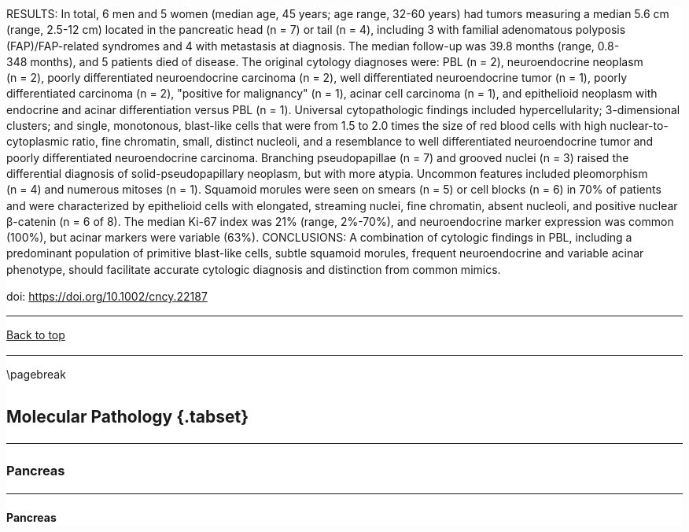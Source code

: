 RESULTS: In total, 6 men and 5 women (median age, 45 years; age range, 32-60 years) had tumors measuring a median 5.6 cm (range, 2.5-12 cm) located in the pancreatic head (n = 7) or tail (n = 4), including 3 with familial adenomatous polyposis (FAP)/FAP-related syndromes and 4 with metastasis at diagnosis. The median follow-up was 39.8 months (range, 0.8-348 months), and 5 patients died of disease. The original cytology diagnoses were: PBL (n = 2), neuroendocrine neoplasm (n = 2), poorly differentiated neuroendocrine carcinoma (n = 2), well differentiated neuroendocrine tumor (n = 1), poorly differentiated carcinoma (n = 2), "positive for malignancy" (n = 1), acinar cell carcinoma (n = 1), and epithelioid neoplasm with endocrine and acinar differentiation versus PBL (n = 1). Universal cytopathologic findings included hypercellularity; 3-dimensional clusters; and single, monotonous, blast-like cells that were from 1.5 to 2.0 times the size of red blood cells with high nuclear-to-cytoplasmic ratio, fine chromatin, small, distinct nucleoli, and a resemblance to well differentiated neuroendocrine tumor and poorly differentiated neuroendocrine carcinoma. Branching pseudopapillae (n = 7) and grooved nuclei (n = 3) raised the differential diagnosis of solid-pseudopapillary neoplasm, but with more atypia. Uncommon features included pleomorphism (n = 4) and numerous mitoses (n = 1). Squamoid morules were seen on smears (n = 5) or cell blocks (n = 6) in 70% of patients and were characterized by epithelioid cells with elongated, streaming nuclei, fine chromatin, absent nucleoli, and positive nuclear β-catenin (n = 6 of 8). The median Ki-67 index was 21% (range, 2%-70%), and neuroendocrine marker expression was common (100%), but acinar markers were variable (63%).
CONCLUSIONS: A combination of cytologic findings in PBL, including a predominant population of primitive blast-like cells, subtle squamoid morules, frequent neuroendocrine and variable acinar phenotype, should facilitate accurate cytologic diagnosis and distinction from common mimics.

doi: https://doi.org/10.1002/cncy.22187

</details>

---












<a href="#top" target="_self">Back to top</a>

---

\pagebreak



## Molecular Pathology {.tabset}

---


### Pancreas



---

#### Pancreas

